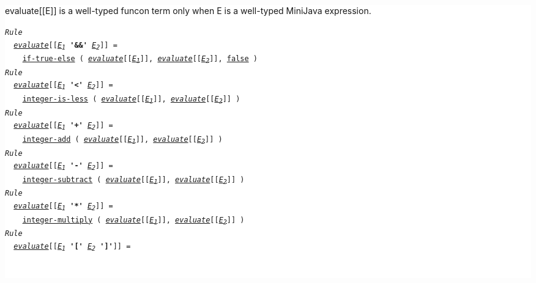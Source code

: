   evaluate[[E]] is a well-typed funcon term only when E is a well-typed
  MiniJava expression.

<div class="highlighter-rouge"><pre class="highlight"><code><i class="keyword">Rule</i>
  <i class="sem-name"><a href="#SemanticsName_evaluate">evaluate</a></i>[[<span id="Variable2974_E1"><i class="var"><a href="#VariableStem_E">E</a><sub class="sub">1</sub></i></span> <b class="atom">'&&'</b> <span id="Variable2982_E2"><i class="var"><a href="#VariableStem_E">E</a><sub class="sub">2</sub></i></span>]] = 
    <span class="name"><a href="../../../../../Funcons-beta/Computations/Normal/Flowing/index.html#Name_if-true-else">if-true-else</a></span> ( <i class="sem-name"><a href="#SemanticsName_evaluate">evaluate</a></i>[[<a href="#Variable2974_E1"><i class="var">E<sub class="sub">1</sub></i></a>]], <i class="sem-name"><a href="#SemanticsName_evaluate">evaluate</a></i>[[<a href="#Variable2982_E2"><i class="var">E<sub class="sub">2</sub></i></a>]], <span class="name"><a href="../../../../../Funcons-beta/Values/Primitive/Booleans/index.html#Name_false">false</a></span> )
<i class="keyword">Rule</i>
  <i class="sem-name"><a href="#SemanticsName_evaluate">evaluate</a></i>[[<span id="Variable3039_E1"><i class="var"><a href="#VariableStem_E">E</a><sub class="sub">1</sub></i></span> <b class="atom">'<'</b> <span id="Variable3047_E2"><i class="var"><a href="#VariableStem_E">E</a><sub class="sub">2</sub></i></span>]] =
    <span class="name"><a href="../../../../../Funcons-beta/Values/Primitive/Integers/index.html#Name_integer-is-less">integer-is-less</a></span> ( <i class="sem-name"><a href="#SemanticsName_evaluate">evaluate</a></i>[[<a href="#Variable3039_E1"><i class="var">E<sub class="sub">1</sub></i></a>]], <i class="sem-name"><a href="#SemanticsName_evaluate">evaluate</a></i>[[<a href="#Variable3047_E2"><i class="var">E<sub class="sub">2</sub></i></a>]] )
<i class="keyword">Rule</i>
  <i class="sem-name"><a href="#SemanticsName_evaluate">evaluate</a></i>[[<span id="Variable3101_E1"><i class="var"><a href="#VariableStem_E">E</a><sub class="sub">1</sub></i></span> <b class="atom">'+'</b> <span id="Variable3109_E2"><i class="var"><a href="#VariableStem_E">E</a><sub class="sub">2</sub></i></span>]] =
    <span class="name"><a href="../../../../../Funcons-beta/Values/Primitive/Integers/index.html#Name_integer-add">integer-add</a></span> ( <i class="sem-name"><a href="#SemanticsName_evaluate">evaluate</a></i>[[<a href="#Variable3101_E1"><i class="var">E<sub class="sub">1</sub></i></a>]], <i class="sem-name"><a href="#SemanticsName_evaluate">evaluate</a></i>[[<a href="#Variable3109_E2"><i class="var">E<sub class="sub">2</sub></i></a>]] )
<i class="keyword">Rule</i>
  <i class="sem-name"><a href="#SemanticsName_evaluate">evaluate</a></i>[[<span id="Variable3163_E1"><i class="var"><a href="#VariableStem_E">E</a><sub class="sub">1</sub></i></span> <b class="atom">'-'</b> <span id="Variable3171_E2"><i class="var"><a href="#VariableStem_E">E</a><sub class="sub">2</sub></i></span>]] =
    <span class="name"><a href="../../../../../Funcons-beta/Values/Primitive/Integers/index.html#Name_integer-subtract">integer-subtract</a></span> ( <i class="sem-name"><a href="#SemanticsName_evaluate">evaluate</a></i>[[<a href="#Variable3163_E1"><i class="var">E<sub class="sub">1</sub></i></a>]], <i class="sem-name"><a href="#SemanticsName_evaluate">evaluate</a></i>[[<a href="#Variable3171_E2"><i class="var">E<sub class="sub">2</sub></i></a>]] )
<i class="keyword">Rule</i>
  <i class="sem-name"><a href="#SemanticsName_evaluate">evaluate</a></i>[[<span id="Variable3225_E1"><i class="var"><a href="#VariableStem_E">E</a><sub class="sub">1</sub></i></span> <b class="atom">'*'</b> <span id="Variable3233_E2"><i class="var"><a href="#VariableStem_E">E</a><sub class="sub">2</sub></i></span>]] =
    <span class="name"><a href="../../../../../Funcons-beta/Values/Primitive/Integers/index.html#Name_integer-multiply">integer-multiply</a></span> ( <i class="sem-name"><a href="#SemanticsName_evaluate">evaluate</a></i>[[<a href="#Variable3225_E1"><i class="var">E<sub class="sub">1</sub></i></a>]], <i class="sem-name"><a href="#SemanticsName_evaluate">evaluate</a></i>[[<a href="#Variable3233_E2"><i class="var">E<sub class="sub">2</sub></i></a>]] )
<i class="keyword">Rule</i>
  <i class="sem-name"><a href="#SemanticsName_evaluate">evaluate</a></i>[[<span id="Variable3287_E1"><i class="var"><a href="#VariableStem_E">E</a><sub class="sub">1</sub></i></span> <b class="atom">'['</b> <span id="Variable3295_E2"><i class="var"><a href="#VariableStem_E">E</a><sub class="sub">2</sub></i></span> <b class="atom">']'</b>]] =

[Funcons-beta]: /CBS-beta/docs/Funcons-beta
[Unstable-Funcons-beta]: /CBS-beta/docs/Unstable-Funcons-beta
[Languages-beta]: /CBS-beta/docs/Languages-beta
[Unstable-Languages-beta]: /CBS-beta/docs/Unstable-Languages-beta
[CBS-beta]: /CBS-beta 
[MiniJava-Dynamics.cbs]: /CBS-beta/Languages-beta/MiniJava/MiniJava-cbs/MiniJava/MiniJava-Dynamics/MiniJava-Dynamics.cbs
[PLanCompS Project]: https://plancomps.github.io
[CBS-beta issues...]: https://github.com/plancomps/CBS-beta/issues
[Suggest an improvement...]: mailto:plancomps@gmail.com?Subject=CBS-beta%20-%20comment&Body=Re%3A%20CBS-beta%20specification%20at%20MiniJava/MiniJava-Dynamics/MiniJava-Dynamics.cbs%0A%0AComment/Query/Issue/Suggestion%3A%0A%0A%0ASignature%3A%0A 